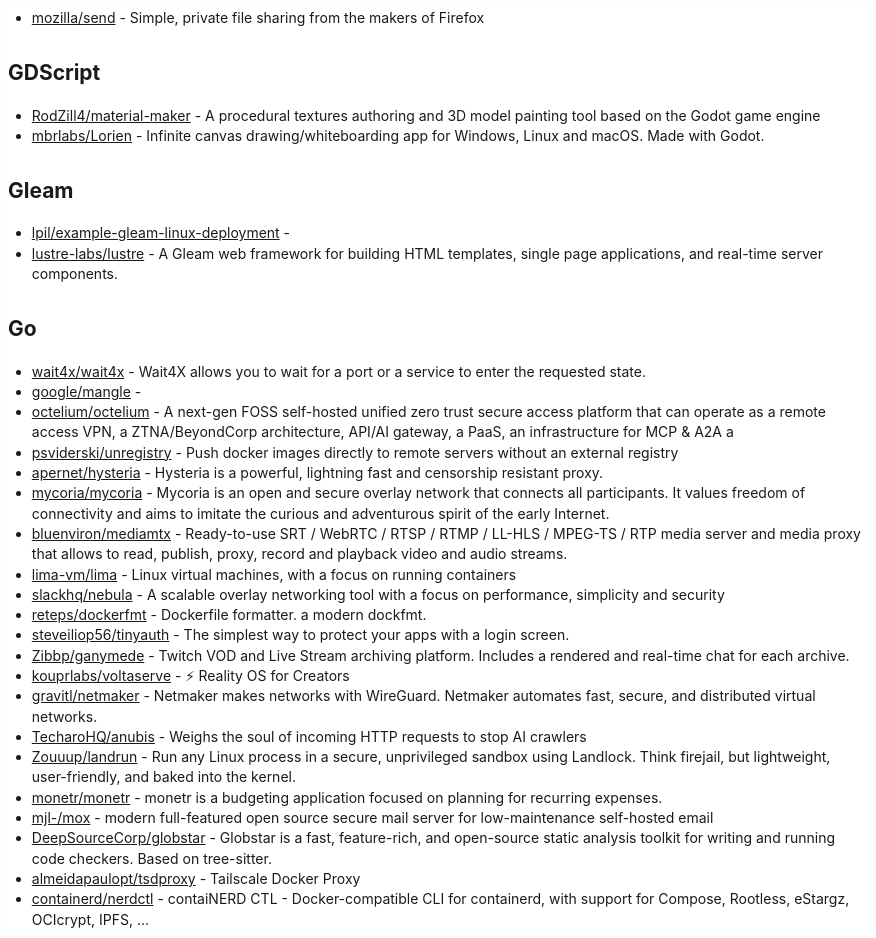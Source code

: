 - [mozilla/send](https://github.com/mozilla/send) - Simple, private file sharing from the makers of Firefox

## GDScript 

- [RodZill4/material-maker](https://github.com/RodZill4/material-maker) - A procedural textures authoring and 3D model painting tool based on the Godot game engine
- [mbrlabs/Lorien](https://github.com/mbrlabs/Lorien) - Infinite canvas drawing/whiteboarding app for Windows, Linux and macOS. Made with Godot.

## Gleam 

- [lpil/example-gleam-linux-deployment](https://github.com/lpil/example-gleam-linux-deployment) - 
- [lustre-labs/lustre](https://github.com/lustre-labs/lustre) - A Gleam web framework for building HTML templates, single page applications, and real-time server components.

## Go 

- [wait4x/wait4x](https://github.com/wait4x/wait4x) - Wait4X allows you to wait for a port or a service to enter the requested state.
- [google/mangle](https://github.com/google/mangle) - 
- [octelium/octelium](https://github.com/octelium/octelium) - A next-gen FOSS self-hosted unified zero trust secure access platform that can operate as a remote access VPN, a ZTNA/BeyondCorp architecture, API/AI gateway, a PaaS, an infrastructure for MCP & A2A a
- [psviderski/unregistry](https://github.com/psviderski/unregistry) - Push docker images directly to remote servers without an external registry
- [apernet/hysteria](https://github.com/apernet/hysteria) - Hysteria is a powerful, lightning fast and censorship resistant proxy.
- [mycoria/mycoria](https://github.com/mycoria/mycoria) - Mycoria is an open and secure overlay network that connects all participants. It values freedom of connectivity and aims to imitate the curious and adventurous spirit of the early Internet.
- [bluenviron/mediamtx](https://github.com/bluenviron/mediamtx) - Ready-to-use SRT / WebRTC / RTSP / RTMP / LL-HLS / MPEG-TS / RTP media server and media proxy that allows to read, publish, proxy, record and playback video and audio streams.
- [lima-vm/lima](https://github.com/lima-vm/lima) - Linux virtual machines, with a focus on running containers
- [slackhq/nebula](https://github.com/slackhq/nebula) - A scalable overlay networking tool with a focus on performance, simplicity and security
- [reteps/dockerfmt](https://github.com/reteps/dockerfmt) - Dockerfile formatter. a modern dockfmt.
- [steveiliop56/tinyauth](https://github.com/steveiliop56/tinyauth) - The simplest way to protect your apps with a login screen.
- [Zibbp/ganymede](https://github.com/Zibbp/ganymede) - Twitch VOD and Live Stream archiving platform. Includes a rendered and real-time chat for each archive.
- [kouprlabs/voltaserve](https://github.com/kouprlabs/voltaserve) - ⚡️ Reality OS for Creators
- [gravitl/netmaker](https://github.com/gravitl/netmaker) - Netmaker makes networks with WireGuard. Netmaker automates fast, secure, and distributed virtual networks.
- [TecharoHQ/anubis](https://github.com/TecharoHQ/anubis) - Weighs the soul of incoming HTTP requests to stop AI crawlers
- [Zouuup/landrun](https://github.com/Zouuup/landrun) - Run any Linux process in a secure, unprivileged sandbox using Landlock. Think firejail, but lightweight, user-friendly, and baked into the kernel.
- [monetr/monetr](https://github.com/monetr/monetr) - monetr is a budgeting application focused on planning for recurring expenses.
- [mjl-/mox](https://github.com/mjl-/mox) - modern full-featured open source secure mail server for low-maintenance self-hosted email
- [DeepSourceCorp/globstar](https://github.com/DeepSourceCorp/globstar) - Globstar is a fast, feature-rich, and open-source static analysis toolkit for writing and running code checkers. Based on tree-sitter.
- [almeidapaulopt/tsdproxy](https://github.com/almeidapaulopt/tsdproxy) - Tailscale Docker Proxy
- [containerd/nerdctl](https://github.com/containerd/nerdctl) - contaiNERD CTL - Docker-compatible CLI for containerd, with support for Compose, Rootless, eStargz, OCIcrypt, IPFS, ...